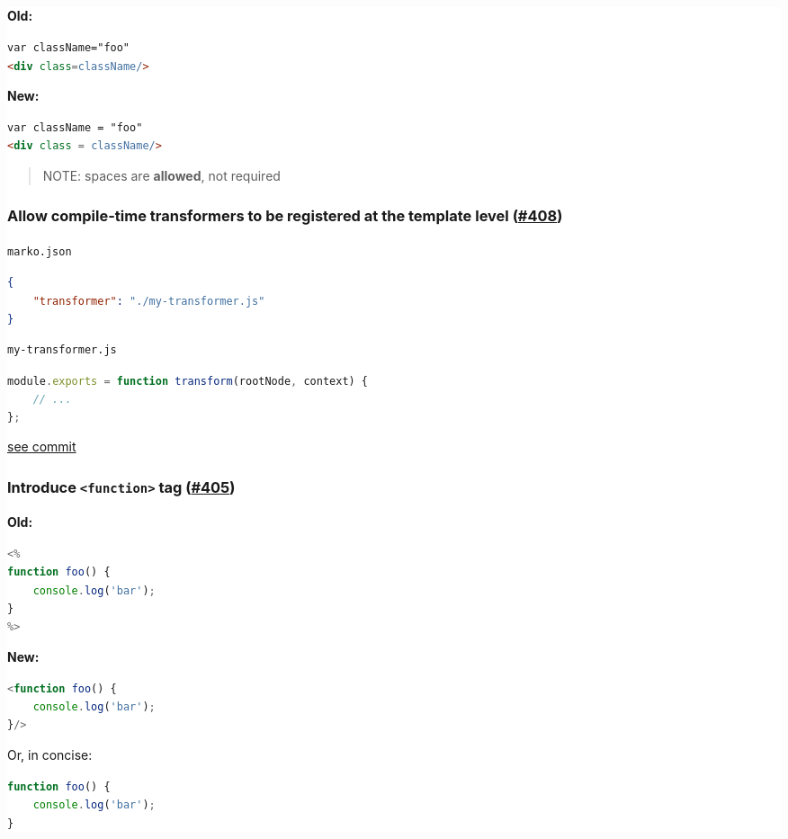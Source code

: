 **Old:**
```html
var className="foo"
<div class=className/>
```

**New:**
```html
var className = "foo"
<div class = className/>
```

> NOTE: spaces are **allowed**, not required

### Allow compile-time transformers to be registered at the template level ([#408](https://github.com/marko-js/marko/issues/408))

`marko.json`
```json
{
    "transformer": "./my-transformer.js"
}
```
`my-transformer.js`

```js
module.exports = function transform(rootNode, context) {
    // ...
};
```
[see commit](https://github.com/marko-js/marko/commit/a35e6bdbc3fe6e7f4e92fb377c435e29ab3d6e33)

### Introduce `<function>` tag ([#405](https://github.com/marko-js/marko/issues/405))

**Old:**
```js
<%
function foo() {
    console.log('bar');
}
%>
```

**New:**
```js
<function foo() {
    console.log('bar');
}/>
```

Or, in concise:

```js
function foo() {
    console.log('bar');
}
```

